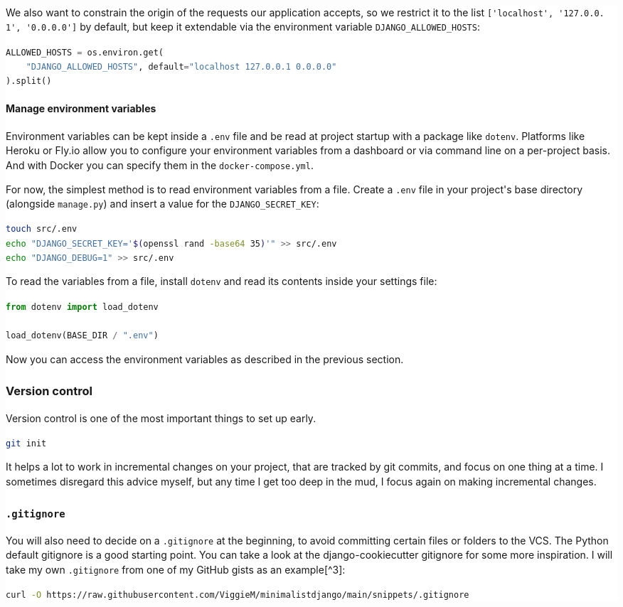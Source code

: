 We also want to constrain the origin of the requests our application accepts, so we restrict it to the list `['localhost', '127.0.0.1', '0.0.0.0']` by default, but keep it extendable via the environment variable `DJANGO_ALLOWED_HOSTS`:

```python
ALLOWED_HOSTS = os.environ.get(
    "DJANGO_ALLOWED_HOSTS", default="localhost 127.0.0.1 0.0.0.0"
).split()
```

#### Manage environment variables

Environment variables can be kept inside a `.env` file and be read at project startup with a package like `dotenv`. Platforms like Heroku or Fly.io allow you to configure your environment variables from a dashboard or via command line on a per-project basis. And with Docker you can specify them in the `docker-compose.yml`.

For now, the simplest method is to read environment variables from a file. Create a `.env` file in your project's base directory (alongside `manage.py`) and insert a value for the `DJANGO_SECRET_KEY`:

```bash
touch src/.env
echo "DJANGO_SECRET_KEY='$(openssl rand -base64 35)'" >> src/.env
echo "DJANGO_DEBUG=1" >> src/.env
```

To read the variables from a file, install `dotenv` and read its contents inside your settings file:

```python
from dotenv import load_dotenv

load_dotenv(BASE_DIR / ".env")
```

Now you can access the environment variables as described in the previous section.

### Version control

Version control is one of the most important things to set up early.

```bash
git init
```

It helps a lot to work in incremental changes on your project, that are tracked by git commits, and focus on one thing at a time. I sometimes disregard this advice myself, but any time I get too deep in the mud, I focus again on making incremental changes.

### `.gitignore`

You will also need to decide on a `.gitignore` at the beginning, to avoid committing certain files or folders to the VCS. The Python default gitignore is a good starting point. You can take a look at the django-cookiecutter gitignore for some more inspiration. I will take my own `.gitignore` from one of my GitHub gists as an example\[^3\]:

```bash
curl -O https://raw.githubusercontent.com/ViggieM/minimalistdjango/main/snippets/.gitignore
```


[^1]: If you wish the latest version of Django in order to use the latest features, you can omit the `^=4.2`. Visit [https://www.djangoproject.com/download/](https://www.djangoproject.com/download/) to see available versions and how long they will be supported. \[^2\]: I used to use the "project name" `project` before, but `config` feels slightly better right now. It's just a matter of taste. \[^3\]: It is heavily inspired by the django-cookiecutter `.gitignore`, because it includes some PyCharm settings in the commits that are very useful for project setup.